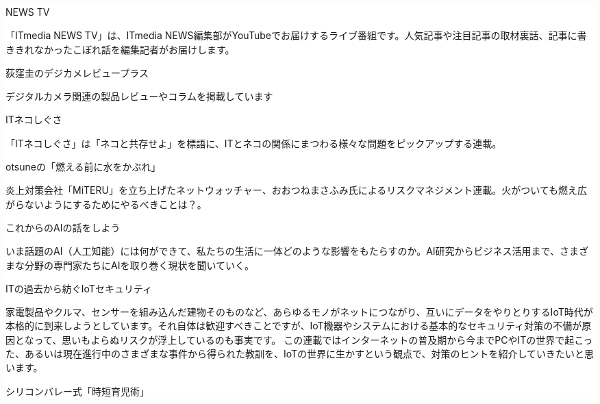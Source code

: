 NEWS TV

「ITmedia NEWS TV」は、ITmedia NEWS編集部がYouTubeでお届けするライブ番組です。人気記事や注目記事の取材裏話、記事に書ききれなかったこぼれ話を編集記者がお届けします。

荻窪圭のデジカメレビュープラス

デジタルカメラ関連の製品レビューやコラムを掲載しています

ITネコしぐさ

「ITネコしぐさ」は「ネコと共存せよ」を標語に、ITとネコの関係にまつわる様々な問題をピックアップする連載。

otsuneの「燃える前に水をかぶれ」

炎上対策会社「MiTERU」を立ち上げたネットウォッチャー、おおつねまさふみ氏によるリスクマネジメント連載。火がついても燃え広がらないようにするためにやるべきことは？。

これからのAIの話をしよう

いま話題のAI（人工知能）には何ができて、私たちの生活に一体どのような影響をもたらすのか。AI研究からビジネス活用まで、さまざまな分野の専門家たちにAIを取り巻く現状を聞いていく。

ITの過去から紡ぐIoTセキュリティ

家電製品やクルマ、センサーを組み込んだ建物そのものなど、あらゆるモノがネットにつながり、互いにデータをやりとりするIoT時代が本格的に到来しようとしています。それ自体は歓迎すべきことですが、IoT機器やシステムにおける基本的なセキュリティ対策の不備が原因となって、思いもよらぬリスクが浮上しているのも事実です。 この連載ではインターネットの普及期から今までPCやITの世界で起こった、あるいは現在進行中のさまざまな事件から得られた教訓を、IoTの世界に生かすという観点で、対策のヒントを紹介していきたいと思います。

シリコンバレー式「時短育児術」

